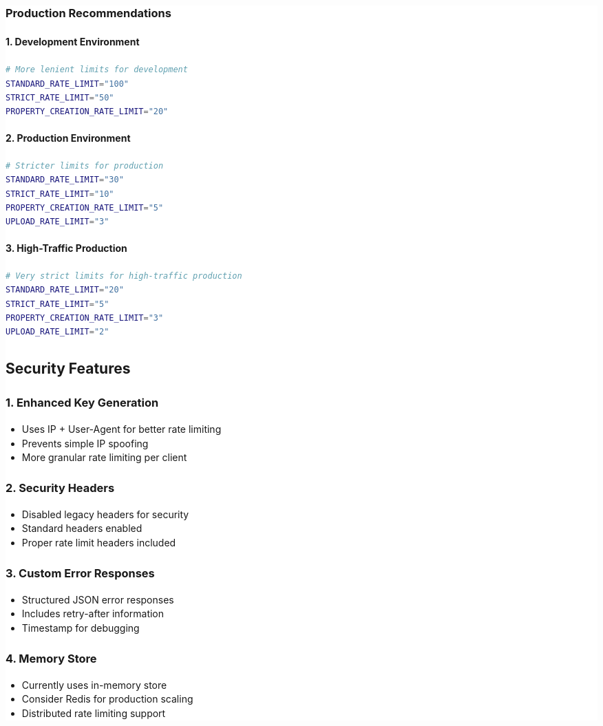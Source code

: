 ### Production Recommendations

#### 1. **Development Environment**
```bash
# More lenient limits for development
STANDARD_RATE_LIMIT="100"
STRICT_RATE_LIMIT="50"
PROPERTY_CREATION_RATE_LIMIT="20"
```

#### 2. **Production Environment**
```bash
# Stricter limits for production
STANDARD_RATE_LIMIT="30"
STRICT_RATE_LIMIT="10"
PROPERTY_CREATION_RATE_LIMIT="5"
UPLOAD_RATE_LIMIT="3"
```

#### 3. **High-Traffic Production**
```bash
# Very strict limits for high-traffic production
STANDARD_RATE_LIMIT="20"
STRICT_RATE_LIMIT="5"
PROPERTY_CREATION_RATE_LIMIT="3"
UPLOAD_RATE_LIMIT="2"
```

## Security Features

### 1. **Enhanced Key Generation**
- Uses IP + User-Agent for better rate limiting
- Prevents simple IP spoofing
- More granular rate limiting per client

### 2. **Security Headers**
- Disabled legacy headers for security
- Standard headers enabled
- Proper rate limit headers included

### 3. **Custom Error Responses**
- Structured JSON error responses
- Includes retry-after information
- Timestamp for debugging

### 4. **Memory Store**
- Currently uses in-memory store
- Consider Redis for production scaling
- Distributed rate limiting support
